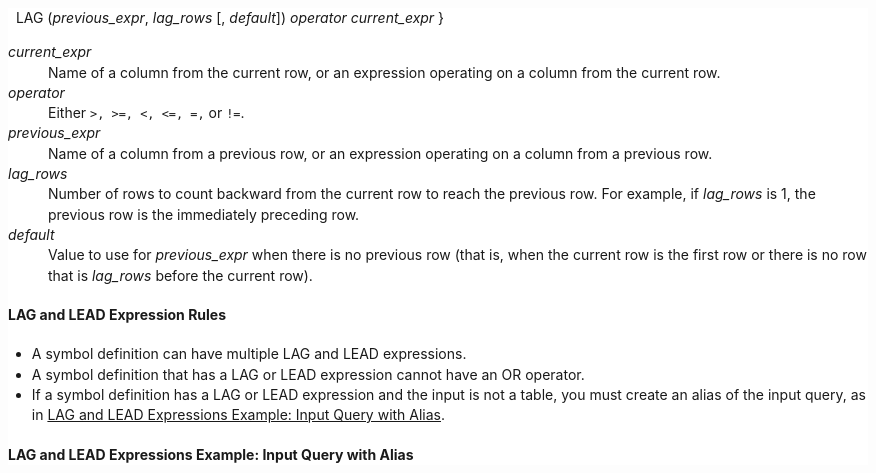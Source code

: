   LAG (<var class="keyword varname">previous_expr</var>, <var class="keyword varname">lag_rows</var> [, <var class="keyword varname">default</var>]) <var class="keyword varname">operator current_expr</var> }</code></pre><dl class="dl parml"><dt class="dt pt dlterm"><var class="keyword varname">current_expr</var></dt><dd class="dd pd">Name of a column from the current row, or an expression operating on a column from the current row.</dd><dt class="dt pt dlterm"><var class="keyword varname">operator</var></dt><dd class="dd pd">Either <code class="ph codeph">>, >=, <, <=, =,</code> or <code class="ph codeph">!=</code>.</dd><dt class="dt pt dlterm"><var class="keyword varname">previous_expr</var></dt><dd class="dd pd">Name of a column from a previous row, or an expression operating on a column from a previous row.</dd><dt class="dt pt dlterm"><var class="keyword varname">lag_rows</var></dt><dd class="dd pd">Number of rows to count backward from the current row to reach the previous row. For example, if <var class="keyword varname">lag_rows</var> is 1, the previous row is the immediately preceding row.</dd><dt class="dt pt dlterm"><var class="keyword varname">default</var></dt><dd class="dd pd">Value to use for <var class="keyword varname">previous_expr</var> when there is no previous row (that is, when the current row is the first row or there is no row that is <var class="keyword varname">lag_rows</var> before the current row).</dd></dl></div><div class="section" id="uex1507233172664__section_skg_rzj_mdb">
<h4 class="title sectiontitle">LAG and LEAD Expression Rules</h4>
<ul class="ul" id="uex1507233172664__ul_c5p_q1k_mdb">
<li class="li">A symbol definition can have multiple LAG and LEAD expressions.</li>
<li class="li">A symbol definition that has a LAG or LEAD expression cannot have an OR operator.</li>
<li class="li">If a symbol definition has a LAG or LEAD expression and the input is not a table, you must create an alias of the input query, as in <a href="anj1558127449015.md#knr1523641167790">LAG and LEAD Expressions Example: Input Query with Alias</a>.</li></ul></div></div><div class="topic reference nested3" aria-labelledby="ariaid-title9" topicindex="9" topicid="knr1523641167790" xml:lang="en-us" lang="en-us" id="knr1523641167790">
<h4 class="title topictitle4" id="ariaid-title9">LAG and LEAD Expressions Example: Input Query with Alias</h4><div class="body refbody"><div class="section" id="knr1523641167790__section_N10011_N1000E_N10001">